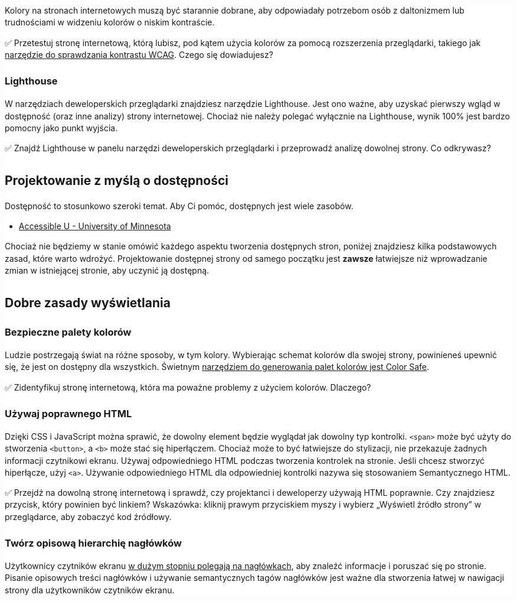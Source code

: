 Kolory na stronach internetowych muszą być starannie dobrane, aby odpowiadały potrzebom osób z daltonizmem lub trudnościami w widzeniu kolorów o niskim kontraście.

✅ Przetestuj stronę internetową, którą lubisz, pod kątem użycia kolorów za pomocą rozszerzenia przeglądarki, takiego jak [narzędzie do sprawdzania kontrastu WCAG](https://microsoftedge.microsoft.com/addons/detail/wcag-color-contrast-check/idahaggnlnekelhgplklhfpchbfdmkjp?hl=en-US&WT.mc_id=academic-77807-sagibbon). Czego się dowiadujesz?

### Lighthouse

W narzędziach deweloperskich przeglądarki znajdziesz narzędzie Lighthouse. Jest ono ważne, aby uzyskać pierwszy wgląd w dostępność (oraz inne analizy) strony internetowej. Chociaż nie należy polegać wyłącznie na Lighthouse, wynik 100% jest bardzo pomocny jako punkt wyjścia.

✅ Znajdź Lighthouse w panelu narzędzi deweloperskich przeglądarki i przeprowadź analizę dowolnej strony. Co odkrywasz?

## Projektowanie z myślą o dostępności

Dostępność to stosunkowo szeroki temat. Aby Ci pomóc, dostępnych jest wiele zasobów.

- [Accessible U - University of Minnesota](https://accessibility.umn.edu/your-role/web-developers)

Chociaż nie będziemy w stanie omówić każdego aspektu tworzenia dostępnych stron, poniżej znajdziesz kilka podstawowych zasad, które warto wdrożyć. Projektowanie dostępnej strony od samego początku jest **zawsze** łatwiejsze niż wprowadzanie zmian w istniejącej stronie, aby uczynić ją dostępną.

## Dobre zasady wyświetlania

### Bezpieczne palety kolorów

Ludzie postrzegają świat na różne sposoby, w tym kolory. Wybierając schemat kolorów dla swojej strony, powinieneś upewnić się, że jest on dostępny dla wszystkich. Świetnym [narzędziem do generowania palet kolorów jest Color Safe](http://colorsafe.co/).

✅ Zidentyfikuj stronę internetową, która ma poważne problemy z użyciem kolorów. Dlaczego?

### Używaj poprawnego HTML

Dzięki CSS i JavaScript można sprawić, że dowolny element będzie wyglądał jak dowolny typ kontrolki. `<span>` może być użyty do stworzenia `<button>`, a `<b>` może stać się hiperłączem. Chociaż może to być łatwiejsze do stylizacji, nie przekazuje żadnych informacji czytnikowi ekranu. Używaj odpowiedniego HTML podczas tworzenia kontrolek na stronie. Jeśli chcesz stworzyć hiperłącze, użyj `<a>`. Używanie odpowiedniego HTML dla odpowiedniej kontrolki nazywa się stosowaniem Semantycznego HTML.

✅ Przejdź na dowolną stronę internetową i sprawdź, czy projektanci i deweloperzy używają HTML poprawnie. Czy znajdziesz przycisk, który powinien być linkiem? Wskazówka: kliknij prawym przyciskiem myszy i wybierz „Wyświetl źródło strony” w przeglądarce, aby zobaczyć kod źródłowy.

### Twórz opisową hierarchię nagłówków

Użytkownicy czytników ekranu [w dużym stopniu polegają na nagłówkach](https://webaim.org/projects/screenreadersurvey8/#finding), aby znaleźć informacje i poruszać się po stronie. Pisanie opisowych treści nagłówków i używanie semantycznych tagów nagłówków jest ważne dla stworzenia łatwej w nawigacji strony dla użytkowników czytników ekranu.
